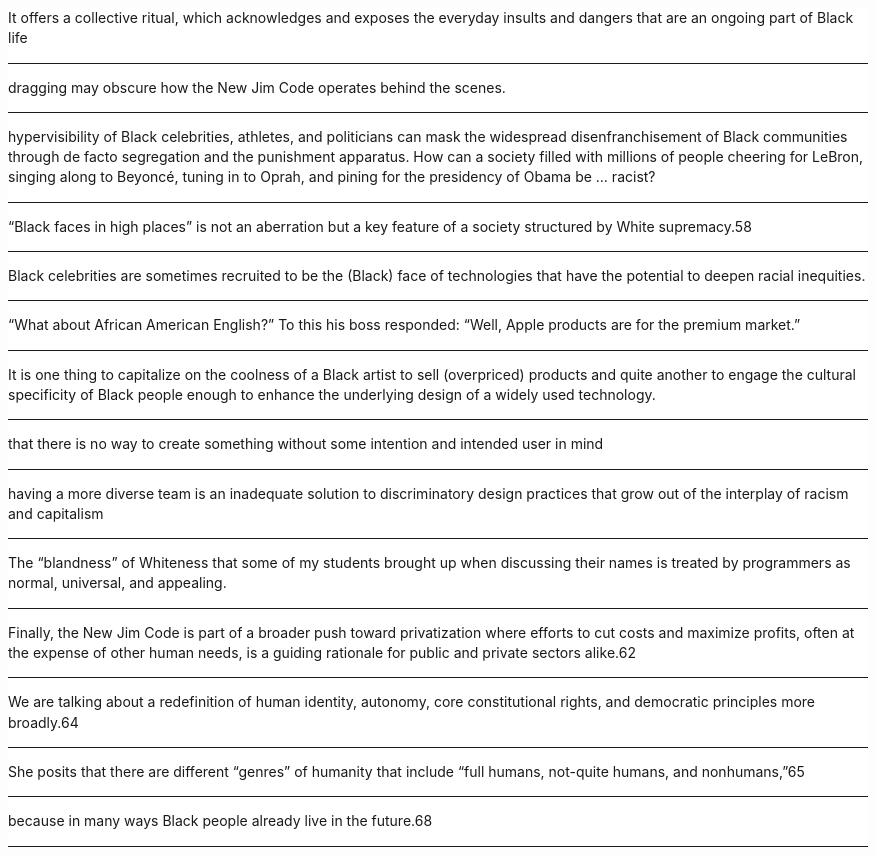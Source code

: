 It offers a collective ritual, which acknowledges and exposes the everyday insults and dangers that are an ongoing part of Black life

---
dragging may obscure how the New Jim Code operates behind the scenes.

---
hypervisibility of Black celebrities, athletes, and politicians can mask the widespread disenfranchisement of Black communities through de facto segregation and the punishment apparatus. How can a society filled with millions of people cheering for LeBron, singing along to Beyoncé, tuning in to Oprah, and pining for the presidency of Obama be … racist?

---
“Black faces in high places” is not an aberration but a key feature of a society structured by White supremacy.58

---
Black celebrities are sometimes recruited to be the (Black) face of technologies that have the potential to deepen racial inequities.

---
“What about African American English?” To this his boss responded: “Well, Apple products are for the premium market.”

---
It is one thing to capitalize on the coolness of a Black artist to sell (overpriced) products and quite another to engage the cultural specificity of Black people enough to enhance the underlying design of a widely used technology.

---
that there is no way to create something without some intention and intended user in mind

---
having a more diverse team is an inadequate solution to discriminatory design practices that grow out of the interplay of racism and capitalism

---
The “blandness” of Whiteness that some of my students brought up when discussing their names is treated by programmers as normal, universal, and appealing.

---
Finally, the New Jim Code is part of a broader push toward privatization where efforts to cut costs and maximize profits, often at the expense of other human needs, is a guiding rationale for public and private sectors alike.62

---
We are talking about a redefinition of human identity, autonomy, core constitutional rights, and democratic principles more broadly.64

---
She posits that there are different “genres” of humanity that include “full humans, not-quite humans, and nonhumans,”65

---
because in many ways Black people already live in the future.68

---